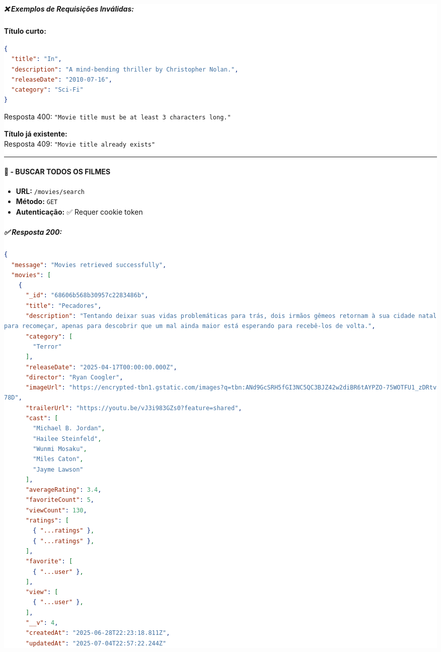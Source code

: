 ##### ❌ Exemplos de Requisições Inválidas:

**Título curto:**
```json
{
  "title": "In",
  "description": "A mind-bending thriller by Christopher Nolan.",
  "releaseDate": "2010-07-16",
  "category": "Sci-Fi"
}
```
Resposta 400: `"Movie title must be at least 3 characters long."`

**Título já existente:**  
Resposta 409: `"Movie title already exists"`

---

#### 🎥 - BUSCAR TODOS OS FILMES
- **URL:** `/movies/search`  
- **Método:** `GET`  
- **Autenticação:** ✅ Requer cookie token  

##### ✅ Resposta 200:
```json
{
  "message": "Movies retrieved successfully",
  "movies": [
    {
      "_id": "68606b568b30957c2283486b",
      "title": "Pecadores",
      "description": "Tentando deixar suas vidas problemáticas para trás, dois irmãos gêmeos retornam à sua cidade natal para recomeçar, apenas para descobrir que um mal ainda maior está esperando para recebê-los de volta.",
      "category": [
        "Terror"
      ],
      "releaseDate": "2025-04-17T00:00:00.000Z",
      "director": "Ryan Coogler",
      "imageUrl": "https://encrypted-tbn1.gstatic.com/images?q=tbn:ANd9GcSRH5fGI3NC5QC3BJZ42w2diBR6tAYPZO-75WOTFU1_zDRtv78D",
      "trailerUrl": "https://youtu.be/vJ3i983GZs0?feature=shared",
      "cast": [
        "Michael B. Jordan",
        "Hailee Steinfeld",
        "Wunmi Mosaku",
        "Miles Caton",
        "Jayme Lawson"
      ],
      "averageRating": 3.4,
      "favoriteCount": 5,
      "viewCount": 130,
      "ratings": [
        { "...ratings" },
        { "...ratings" },
      ],
      "favorite": [
        { "...user" },
      ],
      "view": [
        { "...user" },
      ],
      "__v": 4,
      "createdAt": "2025-06-28T22:23:18.811Z",
      "updatedAt": "2025-07-04T22:57:22.244Z"
```